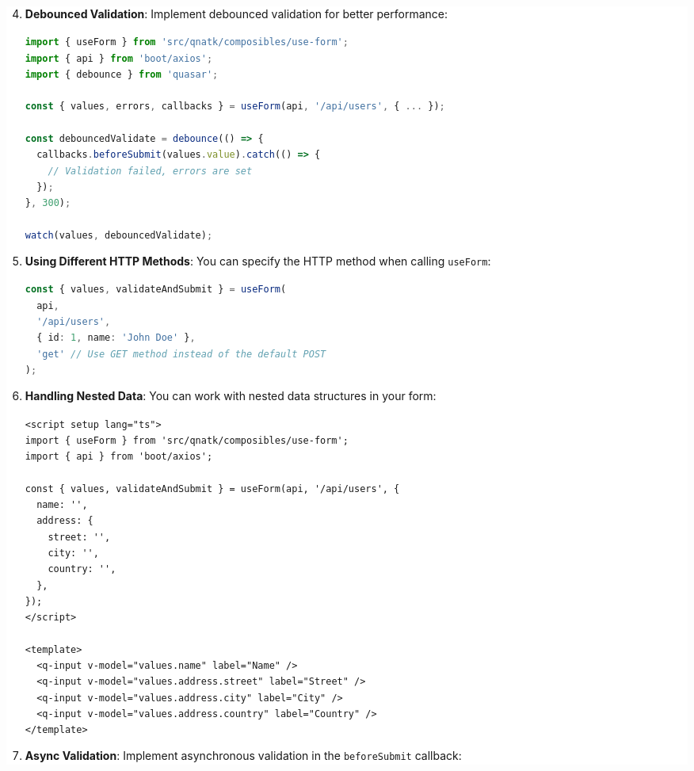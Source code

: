 4. **Debounced Validation**: Implement debounced validation for better performance:

   ```typescript
   import { useForm } from 'src/qnatk/composibles/use-form';
   import { api } from 'boot/axios';
   import { debounce } from 'quasar';

   const { values, errors, callbacks } = useForm(api, '/api/users', { ... });

   const debouncedValidate = debounce(() => {
     callbacks.beforeSubmit(values.value).catch(() => {
       // Validation failed, errors are set
     });
   }, 300);

   watch(values, debouncedValidate);
   ```

5. **Using Different HTTP Methods**: You can specify the HTTP method when calling `useForm`:

   ```typescript
   const { values, validateAndSubmit } = useForm(
     api,
     '/api/users',
     { id: 1, name: 'John Doe' },
     'get' // Use GET method instead of the default POST
   );
   ```

6. **Handling Nested Data**: You can work with nested data structures in your form:

   ```vue
   <script setup lang="ts">
   import { useForm } from 'src/qnatk/composibles/use-form';
   import { api } from 'boot/axios';

   const { values, validateAndSubmit } = useForm(api, '/api/users', {
     name: '',
     address: {
       street: '',
       city: '',
       country: '',
     },
   });
   </script>

   <template>
     <q-input v-model="values.name" label="Name" />
     <q-input v-model="values.address.street" label="Street" />
     <q-input v-model="values.address.city" label="City" />
     <q-input v-model="values.address.country" label="Country" />
   </template>
   ```

7. **Async Validation**: Implement asynchronous validation in the `beforeSubmit` callback:
